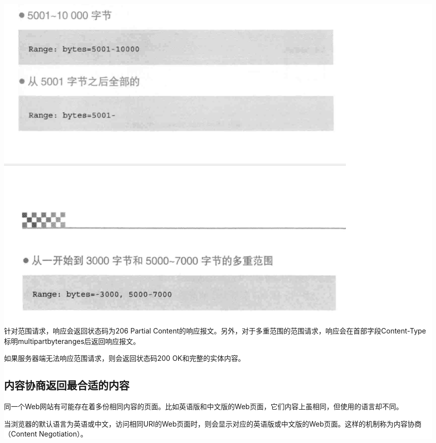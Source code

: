 ![](读书笔记：图解HTTP/51.png)

针对范围请求，响应会返回状态码为206 Partial Content的响应报文。另外，对于多重范围的范围请求，响应会在首部字段Content-Type标明multipartbyteranges后返回响应报文。

如果服务器端无法响应范围请求，则会返回状态码200 OK和完整的实体内容。

## 内容协商返回最合适的内容

同一个Web网站有可能存在着多份相同内容的页面。比如英语版和中文版的Web页面，它们内容上虽相同，但使用的语言却不同。

当浏览器的默认语言为英语或中文，访问相同URI的Web页面时，则会显示对应的英语版或中文版的Web页面。这样的机制称为内容协商（Content Negotiation）。

